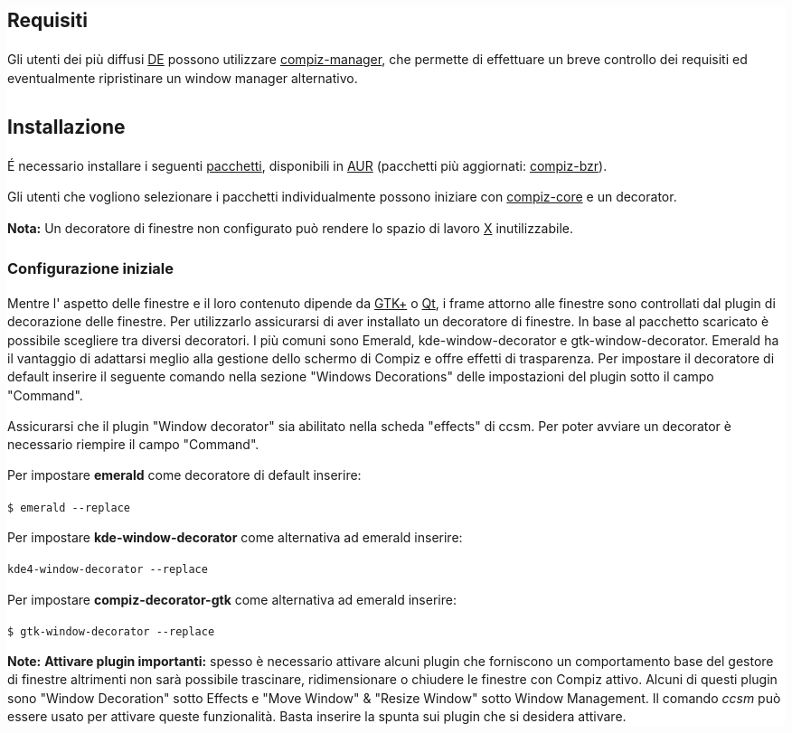 ## Requisiti

Gli utenti dei più diffusi [DE](/index.php/Desktop_environment_(Italiano) "Desktop environment (Italiano)") possono utilizzare [compiz-manager](https://aur.archlinux.org/packages/compiz-manager/), che permette di effettuare un breve controllo dei requisiti ed eventualmente ripristinare un window manager alternativo.

## Installazione

É necessario installare i seguenti [pacchetti](https://aur.archlinux.org/packages.php?K=compiz), disponibili in [AUR](/index.php/AUR "AUR") (pacchetti più aggiornati: [compiz-bzr](https://aur.archlinux.org/packages/compiz-bzr/)).

Gli utenti che vogliono selezionare i pacchetti individualmente possono iniziare con [compiz-core](https://aur.archlinux.org/packages/compiz-core/) e un decorator.

**Nota:** Un decoratore di finestre non configurato può rendere lo spazio di lavoro [X](/index.php/Xorg_(Italiano) "Xorg (Italiano)") inutilizzabile.

### Configurazione iniziale

Mentre l' aspetto delle finestre e il loro contenuto dipende da [GTK+](/index.php/GTK%2B_(Italiano) "GTK+ (Italiano)") o [Qt](/index.php/Qt "Qt"), i frame attorno alle finestre sono controllati dal plugin di decorazione delle finestre. Per utilizzarlo assicurarsi di aver installato un decoratore di finestre. In base al pacchetto scaricato è possibile scegliere tra diversi decoratori. I più comuni sono Emerald, kde-window-decorator e gtk-window-decorator. Emerald ha il vantaggio di adattarsi meglio alla gestione dello schermo di Compiz e offre effetti di trasparenza. Per impostare il decoratore di default inserire il seguente comando nella sezione "Windows Decorations" delle impostazioni del plugin sotto il campo "Command".

Assicurarsi che il plugin "Window decorator" sia abilitato nella scheda "effects" di ccsm. Per poter avviare un decorator è necessario riempire il campo "Command".

Per impostare **emerald** come decoratore di default inserire:

```
$ emerald --replace

```

Per impostare **kde-window-decorator** come alternativa ad emerald inserire:

```
kde4-window-decorator --replace

```

Per impostare **compiz-decorator-gtk** come alternativa ad emerald inserire:

```
$ gtk-window-decorator --replace

```

**Note:** **Attivare plugin importanti:** spesso è necessario attivare alcuni plugin che forniscono un comportamento base del gestore di finestre altrimenti non sarà possibile trascinare, ridimensionare o chiudere le finestre con Compiz attivo. Alcuni di questi plugin sono "Window Decoration" sotto Effects e "Move Window" & "Resize Window" sotto Window Management. Il comando *ccsm* può essere usato per attivare queste funzionalità. Basta inserire la spunta sui plugin che si desidera attivare.
